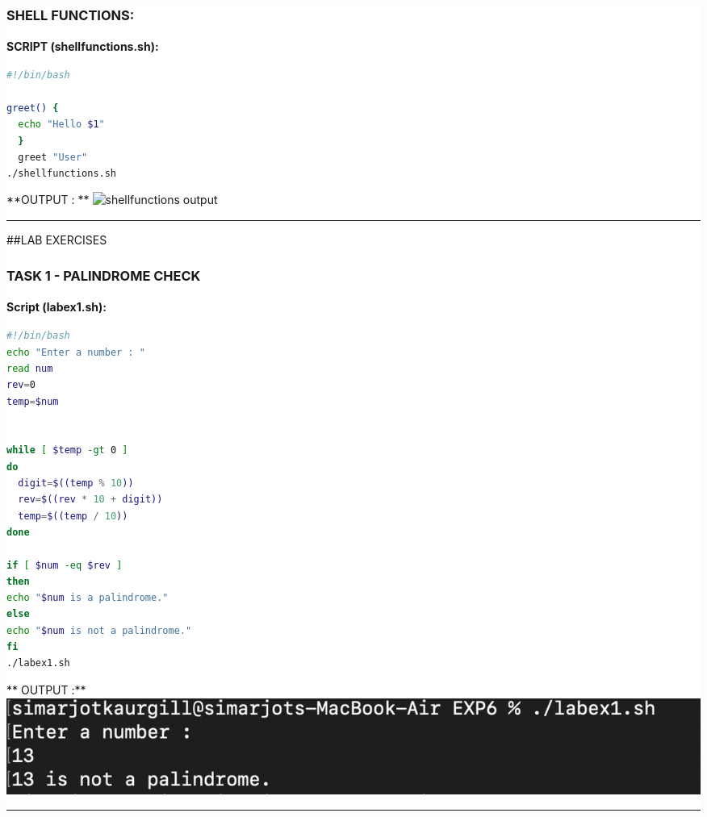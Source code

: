 
### **SHELL FUNCTIONS:**

**SCRIPT (shellfunctions.sh):**
```bash
#!/bin/bash

greet() {
  echo "Hello $1"
  }
  greet "User"
./shellfunctions.sh
```

**OUTPUT : **
![shellfunctions output ](./screenshots/shellfunctions.png)

---

##LAB EXERCISES 

### **TASK 1 - PALINDROME CHECK**

**Script (labex1.sh):**
```bash
#!/bin/bash
echo "Enter a number : "
read num
rev=0
temp=$num


while [ $temp -gt 0 ]
do
  digit=$((temp % 10))
  rev=$((rev * 10 + digit))
  temp=$((temp / 10))
done

if [ $num -eq $rev ]
then 
echo "$num is a palindrome."
else
echo "$num is not a palindrome."
fi
./labex1.sh
```

** OUTPUT :**
![task1 output](./screenshots/exp6labex1.png)

---
